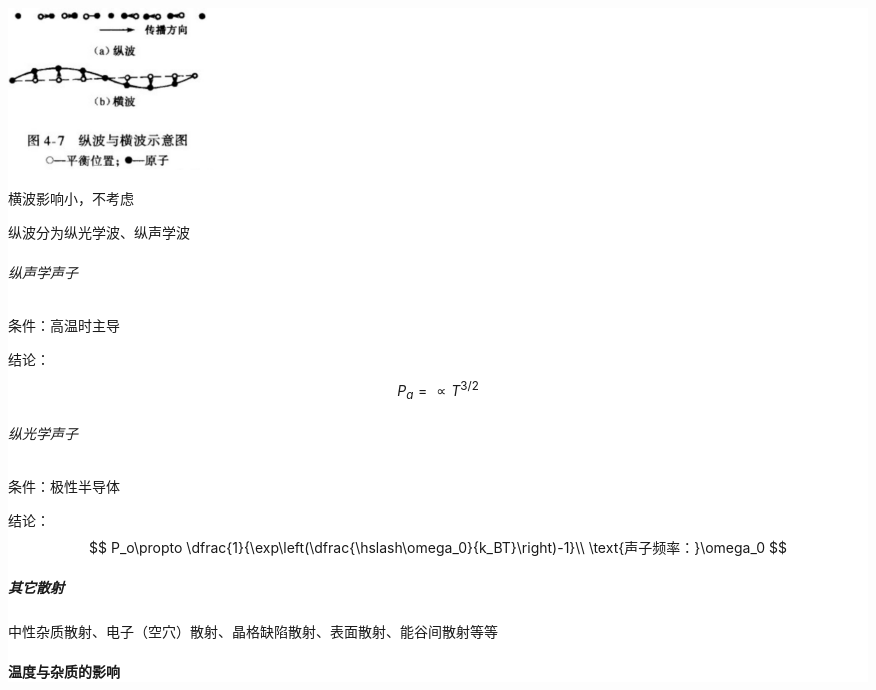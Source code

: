 <img src="./半导体物理.assets/image-20231226143905669.png" alt="image-20231226143905669" style="zoom:33%;" />

横波影响小，不考虑

纵波分为纵光学波、纵声学波

###### 纵声学声子

条件：高温时主导

结论：
$$
P_a=\propto T^{3/2}
$$

###### 纵光学声子

条件：极性半导体

结论：
$$
P_o\propto \dfrac{1}{\exp\left(\dfrac{\hslash\omega_0}{k_BT}\right)-1}\\
\text{声子频率：}\omega_0
$$

##### 其它散射

中性杂质散射、电子（空穴）散射、晶格缺陷散射、表面散射、能谷间散射等等

#### 温度与杂质的影响
